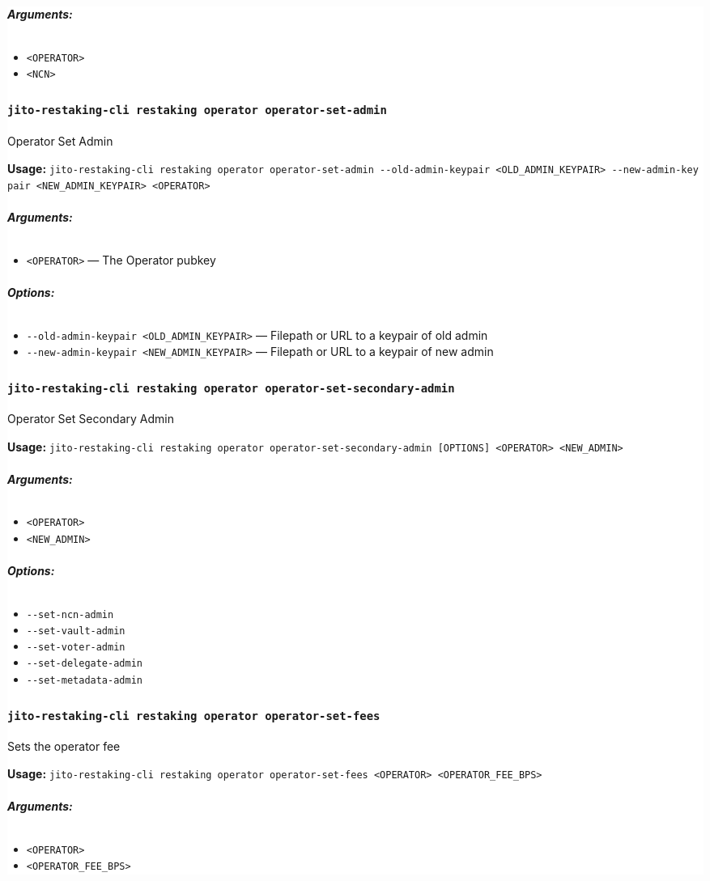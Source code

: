 ###### **Arguments:**

* `<OPERATOR>`
* `<NCN>`



### `jito-restaking-cli restaking operator operator-set-admin`

Operator Set Admin

**Usage:** `jito-restaking-cli restaking operator operator-set-admin --old-admin-keypair <OLD_ADMIN_KEYPAIR> --new-admin-keypair <NEW_ADMIN_KEYPAIR> <OPERATOR>`

###### **Arguments:**

* `<OPERATOR>` — The Operator pubkey

###### **Options:**

* `--old-admin-keypair <OLD_ADMIN_KEYPAIR>` — Filepath or URL to a keypair of old admin
* `--new-admin-keypair <NEW_ADMIN_KEYPAIR>` — Filepath or URL to a keypair of new admin



### `jito-restaking-cli restaking operator operator-set-secondary-admin`

Operator Set Secondary Admin

**Usage:** `jito-restaking-cli restaking operator operator-set-secondary-admin [OPTIONS] <OPERATOR> <NEW_ADMIN>`

###### **Arguments:**

* `<OPERATOR>`
* `<NEW_ADMIN>`

###### **Options:**

* `--set-ncn-admin`
* `--set-vault-admin`
* `--set-voter-admin`
* `--set-delegate-admin`
* `--set-metadata-admin`



### `jito-restaking-cli restaking operator operator-set-fees`

Sets the operator fee

**Usage:** `jito-restaking-cli restaking operator operator-set-fees <OPERATOR> <OPERATOR_FEE_BPS>`

###### **Arguments:**

* `<OPERATOR>`
* `<OPERATOR_FEE_BPS>`
